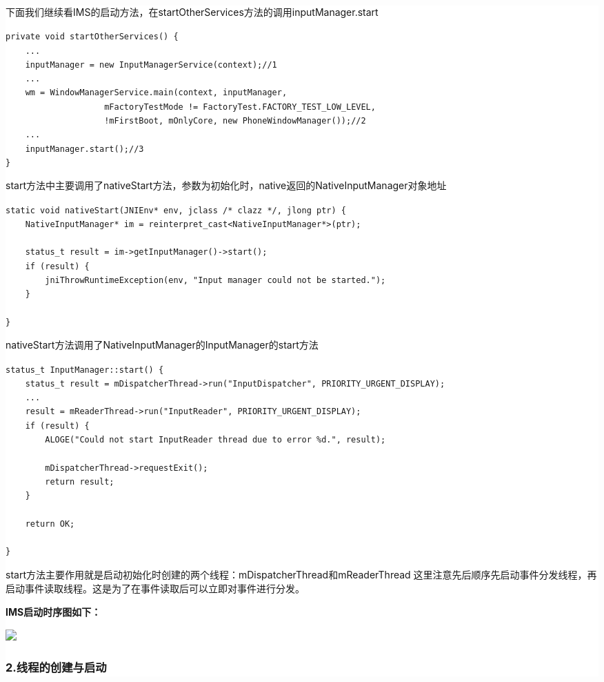 下面我们继续看IMS的启动方法，在startOtherServices方法的调用inputManager.start

```
private void startOtherServices() {
    ...
    inputManager = new InputManagerService(context);//1
    ...
    wm = WindowManagerService.main(context, inputManager,
                    mFactoryTestMode != FactoryTest.FACTORY_TEST_LOW_LEVEL,
                    !mFirstBoot, mOnlyCore, new PhoneWindowManager());//2
    ...
    inputManager.start();//3
}
```

start方法中主要调用了nativeStart方法，参数为初始化时，native返回的NativeInputManager对象地址

```
static void nativeStart(JNIEnv* env, jclass /* clazz */, jlong ptr) {
    NativeInputManager* im = reinterpret_cast<NativeInputManager*>(ptr);

    status_t result = im->getInputManager()->start();
    if (result) {
        jniThrowRuntimeException(env, "Input manager could not be started.");
    }

}
```

nativeStart方法调用了NativeInputManager的InputManager的start方法

```
status_t InputManager::start() {
    status_t result = mDispatcherThread->run("InputDispatcher", PRIORITY_URGENT_DISPLAY);
    ...
    result = mReaderThread->run("InputReader", PRIORITY_URGENT_DISPLAY);
    if (result) {
        ALOGE("Could not start InputReader thread due to error %d.", result);

        mDispatcherThread->requestExit();
        return result;
    }
    
    return OK;

}
```

start方法主要作用就是启动初始化时创建的两个线程：mDispatcherThread和mReaderThread 这里注意先后顺序先启动事件分发线程，再启动事件读取线程。这是为了在事件读取后可以立即对事件进行分发。

**IMS启动时序图如下：**

![](https://p3-juejin.byteimg.com/tos-cn-i-k3u1fbpfcp/c1e9ab3f010b48b497a2c0a2bcbcfaff~tplv-k3u1fbpfcp-zoom-1.image)

### 2.线程的创建与启动

